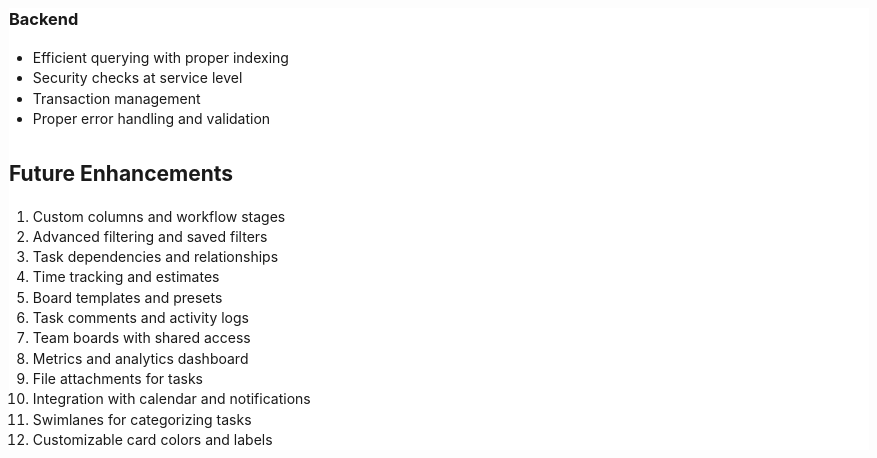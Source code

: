 ### Backend

- Efficient querying with proper indexing
- Security checks at service level
- Transaction management
- Proper error handling and validation

## Future Enhancements

1. Custom columns and workflow stages
2. Advanced filtering and saved filters
3. Task dependencies and relationships
4. Time tracking and estimates
5. Board templates and presets
6. Task comments and activity logs
7. Team boards with shared access
8. Metrics and analytics dashboard
9. File attachments for tasks
10. Integration with calendar and notifications
11. Swimlanes for categorizing tasks
12. Customizable card colors and labels
